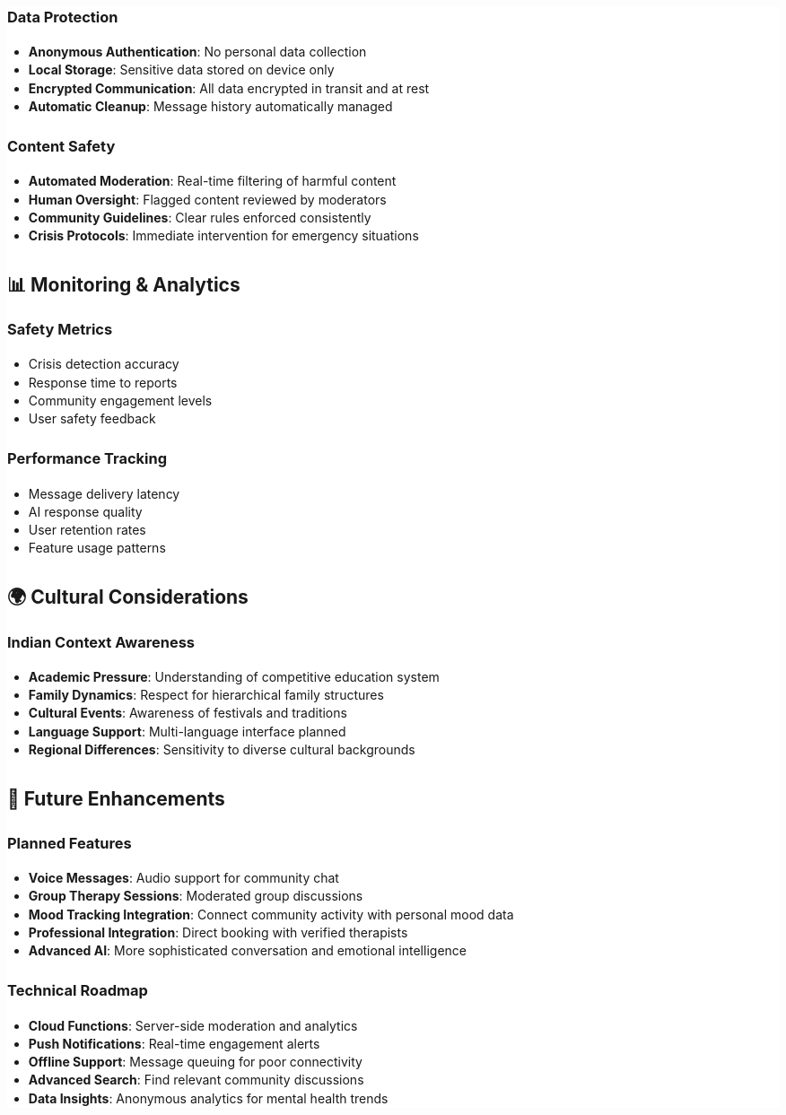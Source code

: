 ### Data Protection
- **Anonymous Authentication**: No personal data collection
- **Local Storage**: Sensitive data stored on device only
- **Encrypted Communication**: All data encrypted in transit and at rest
- **Automatic Cleanup**: Message history automatically managed

### Content Safety
- **Automated Moderation**: Real-time filtering of harmful content
- **Human Oversight**: Flagged content reviewed by moderators
- **Community Guidelines**: Clear rules enforced consistently
- **Crisis Protocols**: Immediate intervention for emergency situations

## 📊 Monitoring & Analytics

### Safety Metrics
- Crisis detection accuracy
- Response time to reports
- Community engagement levels
- User safety feedback

### Performance Tracking
- Message delivery latency
- AI response quality
- User retention rates
- Feature usage patterns

## 🌍 Cultural Considerations

### Indian Context Awareness
- **Academic Pressure**: Understanding of competitive education system
- **Family Dynamics**: Respect for hierarchical family structures
- **Cultural Events**: Awareness of festivals and traditions
- **Language Support**: Multi-language interface planned
- **Regional Differences**: Sensitivity to diverse cultural backgrounds

## 🔮 Future Enhancements

### Planned Features
- **Voice Messages**: Audio support for community chat
- **Group Therapy Sessions**: Moderated group discussions
- **Mood Tracking Integration**: Connect community activity with personal mood data
- **Professional Integration**: Direct booking with verified therapists
- **Advanced AI**: More sophisticated conversation and emotional intelligence

### Technical Roadmap
- **Cloud Functions**: Server-side moderation and analytics
- **Push Notifications**: Real-time engagement alerts
- **Offline Support**: Message queuing for poor connectivity
- **Advanced Search**: Find relevant community discussions
- **Data Insights**: Anonymous analytics for mental health trends
